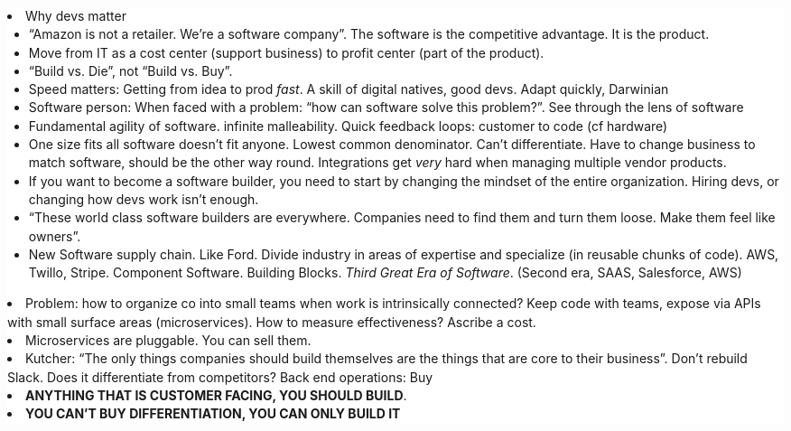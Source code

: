 </li>
<li>
Why devs matter
<ul>
<li>
“Amazon is not a retailer. We’re a software company”. The software is the competitive advantage. It is the product.
</li>
<li>
Move from IT as a cost center (support business) to profit center (part of the product).
</li>
<li>
“Build vs. Die”, not “Build vs. Buy”.
</li>
<li>
Speed matters: Getting from idea to prod <em>fast</em>. A skill of digital natives, good devs. Adapt quickly, Darwinian
</li>
<li>
Software person: When faced with a problem: “how can software solve this problem?”. See through the lens of software
</li>
<li>
Fundamental agility of software. infinite malleability. Quick feedback loops: customer to code (cf hardware)
</li>
<li>
One size fits all software doesn’t fit anyone. Lowest common denominator. Can’t differentiate. Have to change business to match software, should be the other way round. Integrations get <em>very</em> hard when managing multiple vendor products.
</li>
<li>
If you want to become a software builder, you need to start by changing the mindset of the entire organization. Hiring devs, or changing how devs work isn’t enough.
</li>
<li>
“These world class software builders are everywhere. Companies need to find them and turn them loose. Make them feel like owners”.
</li>
<li>
New Software supply chain. Like Ford. Divide industry in areas of expertise and specialize (in reusable chunks of code). AWS, Twillo, Stripe. Component Software. Building Blocks. <em>Third Great Era of Software</em>. (Second era, SAAS, Salesforce, AWS)
</li>
</ul>
</li>
<li>
Problem: how to organize co into small teams when work is intrinsically connected? Keep code with teams, expose via APIs with small surface areas (microservices). How to measure effectiveness? Ascribe a cost.
</li>
<li>
Microservices are pluggable. You can sell them.
</li>
<li>
Kutcher: “The only things companies should build themselves are the things that are core to their business”. Don’t rebuild Slack. Does it differentiate from competitors? Back end operations: Buy
</li>
<li>
<strong>ANYTHING THAT IS CUSTOMER FACING, YOU SHOULD BUILD</strong>.
</li>
<li>
<strong>YOU CAN’T BUY DIFFERENTIATION, YOU CAN ONLY BUILD IT</strong>
</li>